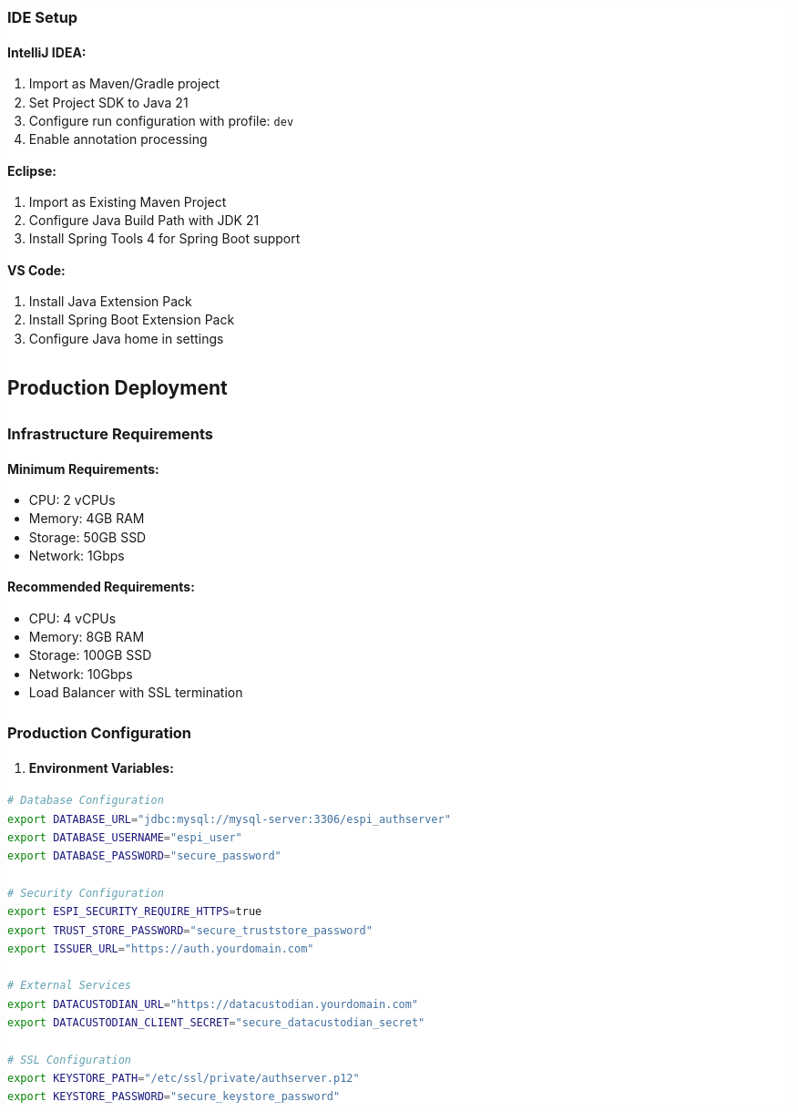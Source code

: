 ### IDE Setup

**IntelliJ IDEA:**
1. Import as Maven/Gradle project
2. Set Project SDK to Java 21
3. Configure run configuration with profile: `dev`
4. Enable annotation processing

**Eclipse:**
1. Import as Existing Maven Project
2. Configure Java Build Path with JDK 21
3. Install Spring Tools 4 for Spring Boot support

**VS Code:**
1. Install Java Extension Pack
2. Install Spring Boot Extension Pack
3. Configure Java home in settings

## Production Deployment

### Infrastructure Requirements

**Minimum Requirements:**
- CPU: 2 vCPUs
- Memory: 4GB RAM
- Storage: 50GB SSD
- Network: 1Gbps

**Recommended Requirements:**
- CPU: 4 vCPUs
- Memory: 8GB RAM
- Storage: 100GB SSD
- Network: 10Gbps
- Load Balancer with SSL termination

### Production Configuration

1. **Environment Variables:**
```bash
# Database Configuration
export DATABASE_URL="jdbc:mysql://mysql-server:3306/espi_authserver"
export DATABASE_USERNAME="espi_user"
export DATABASE_PASSWORD="secure_password"

# Security Configuration
export ESPI_SECURITY_REQUIRE_HTTPS=true
export TRUST_STORE_PASSWORD="secure_truststore_password"
export ISSUER_URL="https://auth.yourdomain.com"

# External Services
export DATACUSTODIAN_URL="https://datacustodian.yourdomain.com"
export DATACUSTODIAN_CLIENT_SECRET="secure_datacustodian_secret"

# SSL Configuration
export KEYSTORE_PATH="/etc/ssl/private/authserver.p12"
export KEYSTORE_PASSWORD="secure_keystore_password"
```
